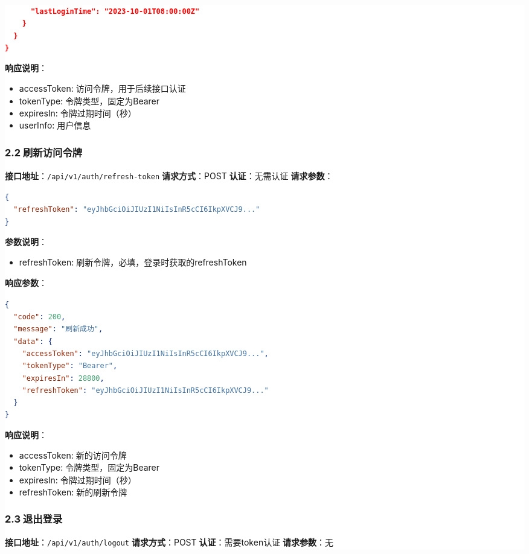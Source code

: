 ```json
      "lastLoginTime": "2023-10-01T08:00:00Z"
    }
  }
}
```

**响应说明**：

- accessToken: 访问令牌，用于后续接口认证
- tokenType: 令牌类型，固定为Bearer
- expiresIn: 令牌过期时间（秒）
- userInfo: 用户信息

### 2.2 刷新访问令牌

**接口地址**：`/api/v1/auth/refresh-token`
**请求方式**：POST
**认证**：无需认证
**请求参数**：

```json
{
  "refreshToken": "eyJhbGciOiJIUzI1NiIsInR5cCI6IkpXVCJ9..."
}
```

**参数说明**：

- refreshToken: 刷新令牌，必填，登录时获取的refreshToken

**响应参数**：

```json
{
  "code": 200,
  "message": "刷新成功",
  "data": {
    "accessToken": "eyJhbGciOiJIUzI1NiIsInR5cCI6IkpXVCJ9...",
    "tokenType": "Bearer",
    "expiresIn": 28800,
    "refreshToken": "eyJhbGciOiJIUzI1NiIsInR5cCI6IkpXVCJ9..."
  }
}
```

**响应说明**：

- accessToken: 新的访问令牌
- tokenType: 令牌类型，固定为Bearer
- expiresIn: 令牌过期时间（秒）
- refreshToken: 新的刷新令牌

### 2.3 退出登录

**接口地址**：`/api/v1/auth/logout`
**请求方式**：POST
**认证**：需要token认证
**请求参数**：无
